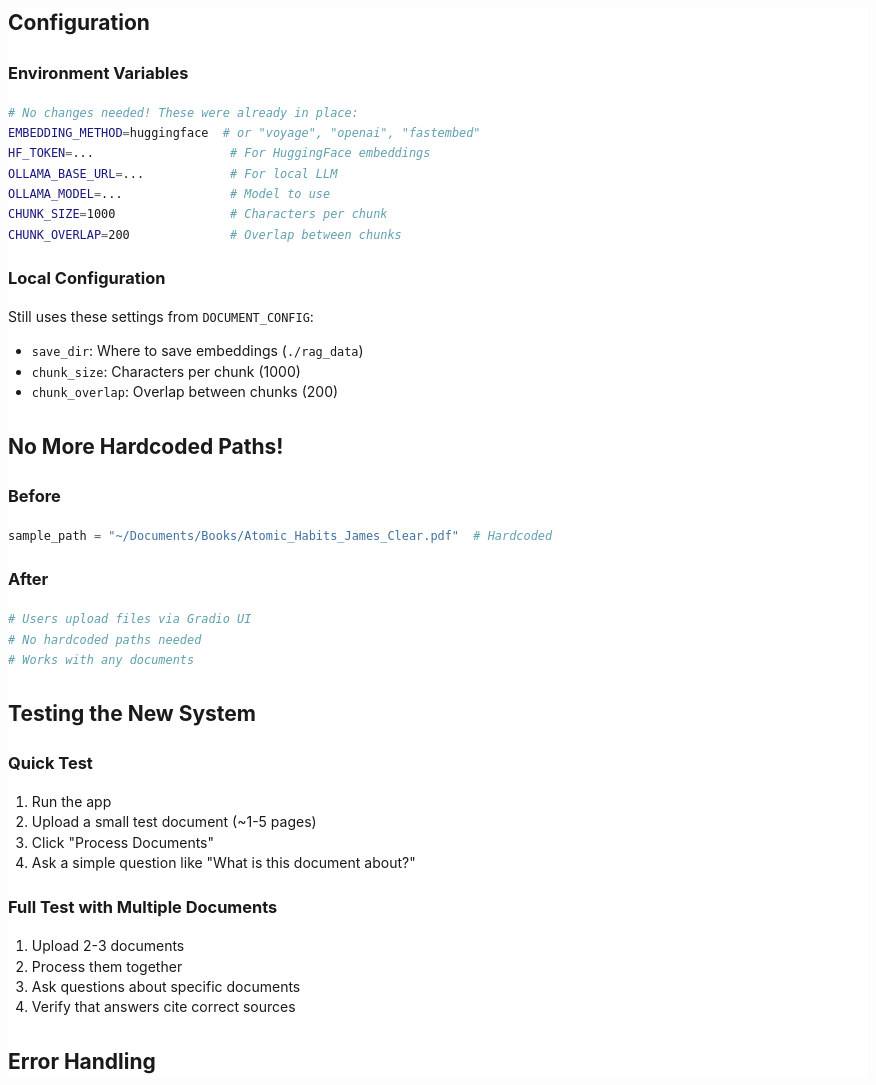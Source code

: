 ## Configuration

### Environment Variables

```bash
# No changes needed! These were already in place:
EMBEDDING_METHOD=huggingface  # or "voyage", "openai", "fastembed"
HF_TOKEN=...                   # For HuggingFace embeddings
OLLAMA_BASE_URL=...            # For local LLM
OLLAMA_MODEL=...               # Model to use
CHUNK_SIZE=1000                # Characters per chunk
CHUNK_OVERLAP=200              # Overlap between chunks
```

### Local Configuration

Still uses these settings from `DOCUMENT_CONFIG`:
- `save_dir`: Where to save embeddings (`./rag_data`)
- `chunk_size`: Characters per chunk (1000)
- `chunk_overlap`: Overlap between chunks (200)

## No More Hardcoded Paths!

### Before
```python
sample_path = "~/Documents/Books/Atomic_Habits_James_Clear.pdf"  # Hardcoded
```

### After
```python
# Users upload files via Gradio UI
# No hardcoded paths needed
# Works with any documents
```

## Testing the New System

### Quick Test
1. Run the app
2. Upload a small test document (~1-5 pages)
3. Click "Process Documents"
4. Ask a simple question like "What is this document about?"

### Full Test with Multiple Documents
1. Upload 2-3 documents
2. Process them together
3. Ask questions about specific documents
4. Verify that answers cite correct sources

## Error Handling
